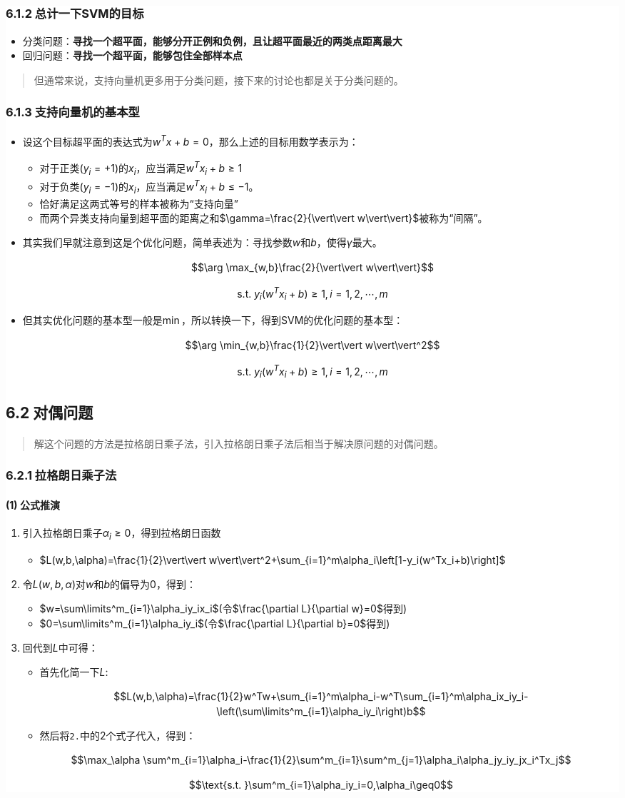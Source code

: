 ### 6.1.2 总计一下SVM的目标

* 分类问题：**寻找一个超平面，能够分开正例和负例，且让超平面最近的两类点距离最大**
* 回归问题：**寻找一个超平面，能够包住全部样本点**

> 但通常来说，支持向量机更多用于分类问题，接下来的讨论也都是关于分类问题的。

### 6.1.3 支持向量机的基本型

* 设这个目标超平面的表达式为$w^Tx+b=0$，那么上述的目标用数学表示为：
  * 对于正类($y_i=+1$)的$x_i$，应当满足$w^Tx_i+b\geq1$
  * 对于负类($y_i=-1$)的$x_i$，应当满足$w^Tx_i+b\leq-1$。
  * 恰好满足这两式等号的样本被称为“支持向量”
  * 而两个异类支持向量到超平面的距离之和$\gamma=\frac{2}{\vert\vert w\vert\vert}$被称为“间隔”。

* 其实我们早就注意到这是个优化问题，简单表述为：寻找参数$w$和$b$，使得$\gamma$最大。

$$\arg \max_{w,b}\frac{2}{\vert\vert w\vert\vert}$$

$$\text{s.t. }y_i(w^Tx_i+b)\geq1,i=1,2,\cdots,m$$

* 但其实优化问题的基本型一般是$\min$，所以转换一下，得到SVM的优化问题的基本型：

$$\arg \min_{w,b}\frac{1}{2}\vert\vert w\vert\vert^2$$

$$\text{s.t. }y_i(w^Tx_i+b)\geq1,i=1,2,\cdots,m$$

## 6.2 对偶问题

> 解这个问题的方法是拉格朗日乘子法，引入拉格朗日乘子法后相当于解决原问题的对偶问题。

### 6.2.1 拉格朗日乘子法

#### (1) 公式推演

1. 引入拉格朗日乘子$\alpha_i\geq0$，得到拉格朗日函数

   * $L(w,b,\alpha)=\frac{1}{2}\vert\vert w\vert\vert^2+\sum_{i=1}^m\alpha_i\left[1-y_i(w^Tx_i+b)\right]$

2. 令$L(w,b,\alpha)$对$w$和$b$的偏导为0，得到：

   * $w=\sum\limits^m_{i=1}\alpha_iy_ix_i$(令$\frac{\partial L}{\partial w}=0$得到)
   * $0=\sum\limits^m_{i=1}\alpha_iy_i$(令$\frac{\partial L}{\partial b}=0$得到)

3. 回代到$L$中可得：

   * 首先化简一下$L$:

    $$L(w,b,\alpha)=\frac{1}{2}w^Tw+\sum_{i=1}^m\alpha_i-w^T\sum_{i=1}^m\alpha_ix_iy_i-\left(\sum\limits^m_{i=1}\alpha_iy_i\right)b$$

   * 然后将`2.`中的2个式子代入，得到：

    $$\max_\alpha \sum^m_{i=1}\alpha_i-\frac{1}{2}\sum^m_{i=1}\sum^m_{j=1}\alpha_i\alpha_jy_iy_jx_i^Tx_j$$

    $$\text{s.t. }\sum^m_{i=1}\alpha_iy_i=0,\alpha_i\geq0$$
